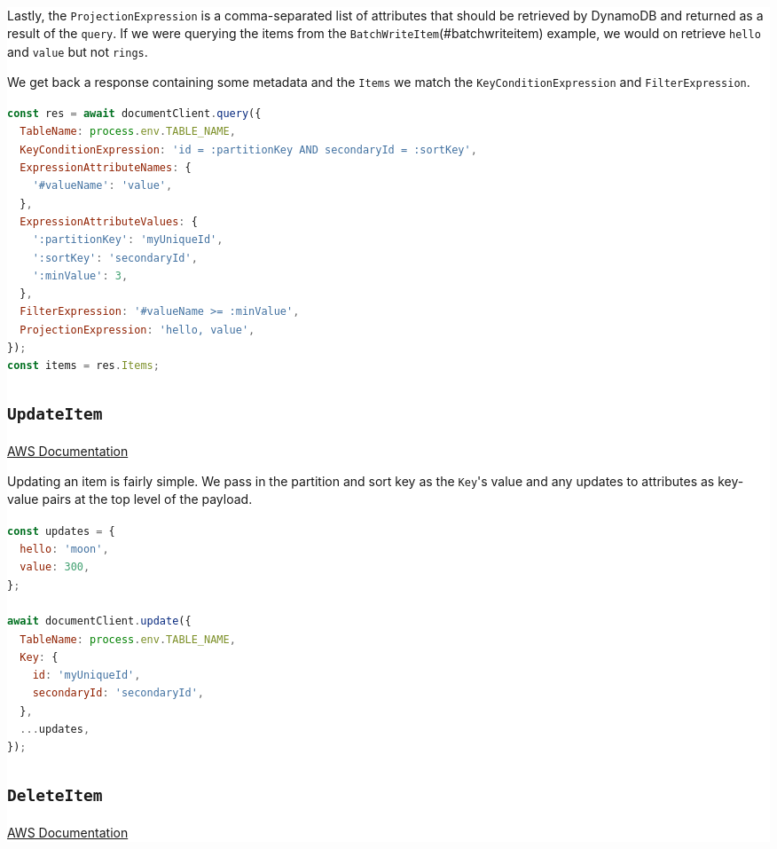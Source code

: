 Lastly, the `ProjectionExpression` is a comma-separated list of attributes that should be retrieved by DynamoDB and returned as a result of the `query`. If we were querying the items from the `BatchWriteItem`(#batchwriteitem) example, we would on retrieve `hello` and `value` but not `rings`.

We get back a response containing some metadata and the `Items` we match the `KeyConditionExpression` and `FilterExpression`.

```javascript
const res = await documentClient.query({
  TableName: process.env.TABLE_NAME,
  KeyConditionExpression: 'id = :partitionKey AND secondaryId = :sortKey',
  ExpressionAttributeNames: {
    '#valueName': 'value',
  },
  ExpressionAttributeValues: {
    ':partitionKey': 'myUniqueId',
    ':sortKey': 'secondaryId',
    ':minValue': 3,
  },
  FilterExpression: '#valueName >= :minValue',
  ProjectionExpression: 'hello, value',
});
const items = res.Items;
```

## `UpdateItem`

[AWS Documentation](https://docs.aws.amazon.com/amazondynamodb/latest/APIReference/API_UpdateItem.html)

Updating an item is fairly simple. We pass in the partition and sort key as the `Key`'s value and any updates to attributes as key-value pairs at the top level of the payload.

```javascript
const updates = {
  hello: 'moon',
  value: 300,
};

await documentClient.update({
  TableName: process.env.TABLE_NAME,
  Key: {
    id: 'myUniqueId',
    secondaryId: 'secondaryId',
  },
  ...updates,
});
```

## `DeleteItem`

[AWS Documentation](https://docs.aws.amazon.com/amazondynamodb/latest/APIReference/API_DeleteItem.html)
